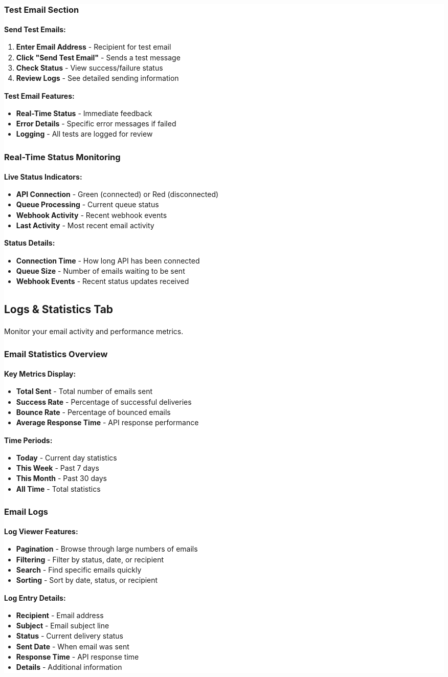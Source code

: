 ### Test Email Section

**Send Test Emails:**
1. **Enter Email Address** - Recipient for test email
2. **Click "Send Test Email"** - Sends a test message
3. **Check Status** - View success/failure status
4. **Review Logs** - See detailed sending information

**Test Email Features:**
- **Real-Time Status** - Immediate feedback
- **Error Details** - Specific error messages if failed
- **Logging** - All tests are logged for review

### Real-Time Status Monitoring

**Live Status Indicators:**
- **API Connection** - Green (connected) or Red (disconnected)
- **Queue Processing** - Current queue status
- **Webhook Activity** - Recent webhook events
- **Last Activity** - Most recent email activity

**Status Details:**
- **Connection Time** - How long API has been connected
- **Queue Size** - Number of emails waiting to be sent
- **Webhook Events** - Recent status updates received

## Logs & Statistics Tab

Monitor your email activity and performance metrics.

### Email Statistics Overview

**Key Metrics Display:**
- **Total Sent** - Total number of emails sent
- **Success Rate** - Percentage of successful deliveries
- **Bounce Rate** - Percentage of bounced emails
- **Average Response Time** - API response performance

**Time Periods:**
- **Today** - Current day statistics
- **This Week** - Past 7 days
- **This Month** - Past 30 days
- **All Time** - Total statistics

### Email Logs

**Log Viewer Features:**
- **Pagination** - Browse through large numbers of emails
- **Filtering** - Filter by status, date, or recipient
- **Search** - Find specific emails quickly
- **Sorting** - Sort by date, status, or recipient

**Log Entry Details:**
- **Recipient** - Email address
- **Subject** - Email subject line
- **Status** - Current delivery status
- **Sent Date** - When email was sent
- **Response Time** - API response time
- **Details** - Additional information
